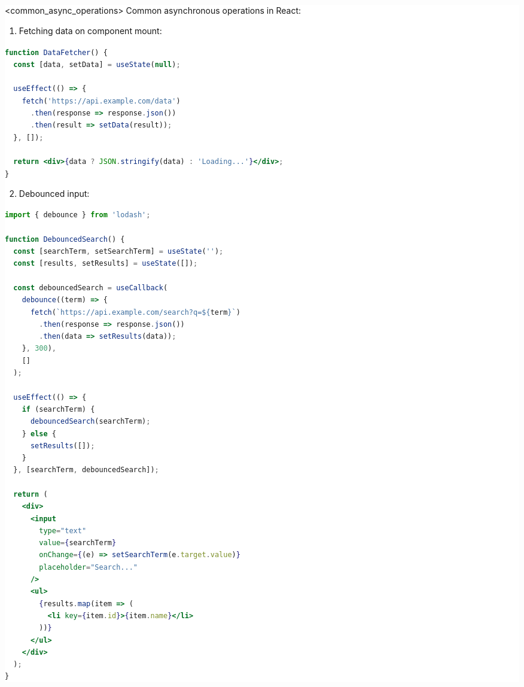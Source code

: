 <common_async_operations>
Common asynchronous operations in React:

1. Fetching data on component mount:
```jsx
function DataFetcher() {
  const [data, setData] = useState(null);

  useEffect(() => {
    fetch('https://api.example.com/data')
      .then(response => response.json())
      .then(result => setData(result));
  }, []);

  return <div>{data ? JSON.stringify(data) : 'Loading...'}</div>;
}
```

2. Debounced input:
```jsx
import { debounce } from 'lodash';

function DebouncedSearch() {
  const [searchTerm, setSearchTerm] = useState('');
  const [results, setResults] = useState([]);

  const debouncedSearch = useCallback(
    debounce((term) => {
      fetch(`https://api.example.com/search?q=${term}`)
        .then(response => response.json())
        .then(data => setResults(data));
    }, 300),
    []
  );

  useEffect(() => {
    if (searchTerm) {
      debouncedSearch(searchTerm);
    } else {
      setResults([]);
    }
  }, [searchTerm, debouncedSearch]);

  return (
    <div>
      <input
        type="text"
        value={searchTerm}
        onChange={(e) => setSearchTerm(e.target.value)}
        placeholder="Search..."
      />
      <ul>
        {results.map(item => (
          <li key={item.id}>{item.name}</li>
        ))}
      </ul>
    </div>
  );
}
```
